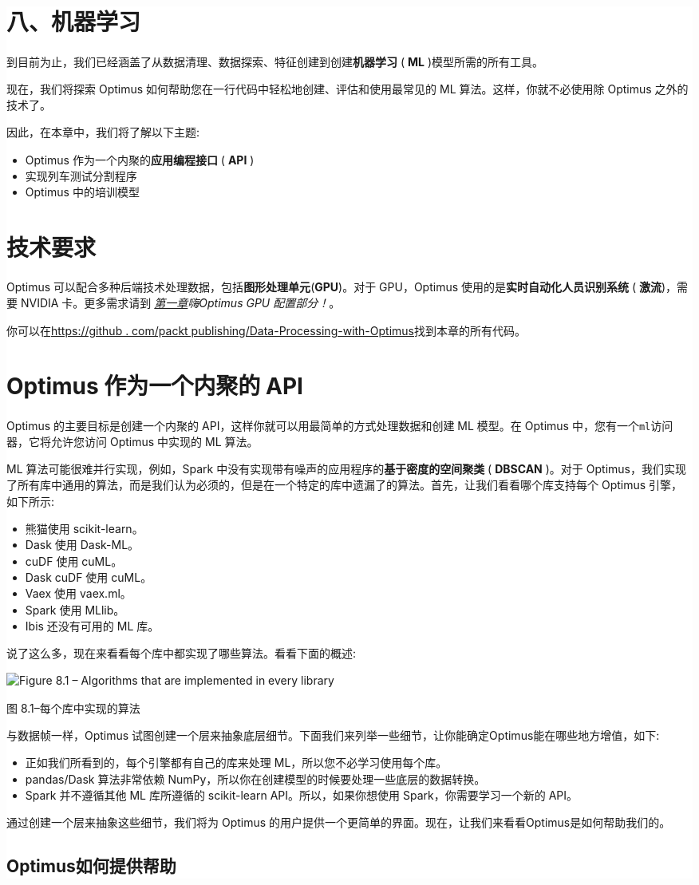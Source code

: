 # 八、机器学习

到目前为止，我们已经涵盖了从数据清理、数据探索、特征创建到创建**机器学习** ( **ML** )模型所需的所有工具。

现在，我们将探索 Optimus 如何帮助您在一行代码中轻松地创建、评估和使用最常见的 ML 算法。这样，你就不必使用除 Optimus 之外的技术了。

因此，在本章中，我们将了解以下主题:

*   Optimus 作为一个内聚的**应用编程接口** ( **API** )
*   实现列车测试分割程序
*   Optimus 中的培训模型

# 技术要求

Optimus 可以配合多种后端技术处理数据，包括**图形处理单元**(**GPU**)。对于 GPU，Optimus 使用的是**实时自动化人员识别系统** ( **激流**)，需要 NVIDIA 卡。更多需求请到 [*第一章*](B17166_01_Final_SB_epub.xhtml#_idTextAnchor015)*嗨Optimus *GPU 配置*部分！*。

你可以在[https://github . com/packt publishing/Data-Processing-with-Optimus](https://github.com/PacktPublishing/Data-Processing-with-Optimus)找到本章的所有代码。

# Optimus 作为一个内聚的 API

Optimus 的主要目标是创建一个内聚的 API，这样你就可以用最简单的方式处理数据和创建 ML 模型。在 Optimus 中，您有一个`ml`访问器，它将允许您访问 Optimus 中实现的 ML 算法。

ML 算法可能很难并行实现，例如，Spark 中没有实现带有噪声的应用程序的**基于密度的空间聚类** ( **DBSCAN** )。对于 Optimus，我们实现了所有库中通用的算法，而是我们认为必须的，但是在一个特定的库中遗漏了的算法。首先，让我们看看哪个库支持每个 Optimus 引擎，如下所示:

*   熊猫使用 scikit-learn。
*   Dask 使用 Dask-ML。
*   cuDF 使用 cuML。
*   Dask cuDF 使用 cuML。
*   Vaex 使用 vaex.ml。
*   Spark 使用 MLlib。
*   Ibis 还没有可用的 ML 库。

说了这么多，现在来看看每个库中都实现了哪些算法。看看下面的概述:

![Figure 8.1 – Algorithms that are implemented in every library 
](img/B17166_08_Table_01.jpg)

图 8.1–每个库中实现的算法

与数据帧一样，Optimus 试图创建一个层来抽象底层细节。下面我们来列举一些细节，让你能确定Optimus能在哪些地方增值，如下:

*   正如我们所看到的，每个引擎都有自己的库来处理 ML，所以您不必学习使用每个库。
*   pandas/Dask 算法非常依赖 NumPy，所以你在创建模型的时候要处理一些底层的数据转换。
*   Spark 并不遵循其他 ML 库所遵循的 scikit-learn API。所以，如果你想使用 Spark，你需要学习一个新的 API。

通过创建一个层来抽象这些细节，我们将为 Optimus 的用户提供一个更简单的界面。现在，让我们来看看Optimus是如何帮助我们的。

## Optimus如何提供帮助
